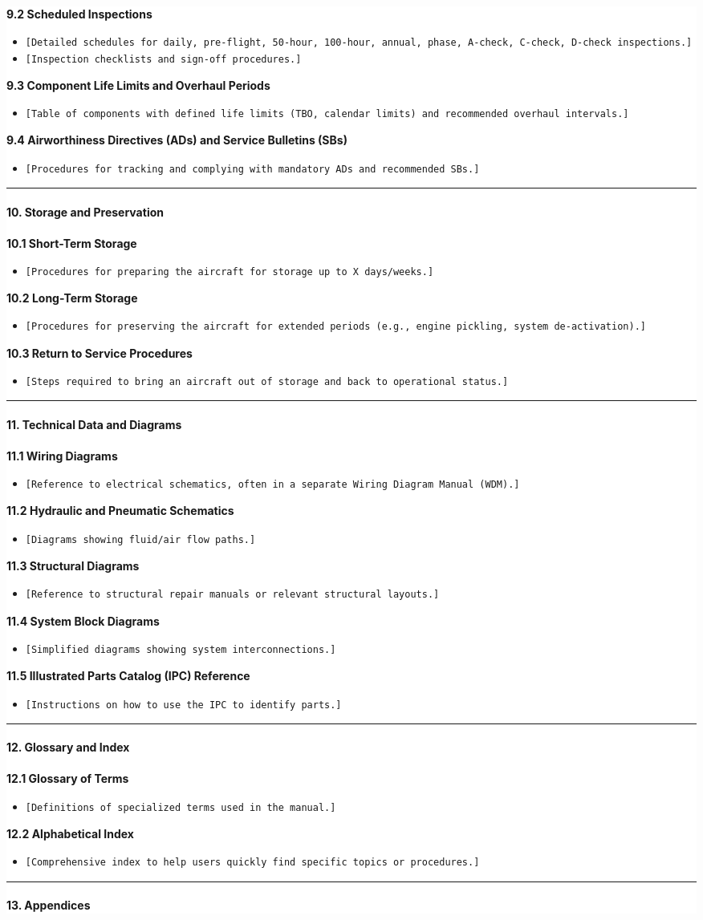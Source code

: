 **9.2 Scheduled Inspections**
*   `[Detailed schedules for daily, pre-flight, 50-hour, 100-hour, annual, phase, A-check, C-check, D-check inspections.]`
*   `[Inspection checklists and sign-off procedures.]`

**9.3 Component Life Limits and Overhaul Periods**
*   `[Table of components with defined life limits (TBO, calendar limits) and recommended overhaul intervals.]`

**9.4 Airworthiness Directives (ADs) and Service Bulletins (SBs)**
*   `[Procedures for tracking and complying with mandatory ADs and recommended SBs.]`

---

#### **10. Storage and Preservation**

**10.1 Short-Term Storage**
*   `[Procedures for preparing the aircraft for storage up to X days/weeks.]`

**10.2 Long-Term Storage**
*   `[Procedures for preserving the aircraft for extended periods (e.g., engine pickling, system de-activation).]`

**10.3 Return to Service Procedures**
*   `[Steps required to bring an aircraft out of storage and back to operational status.]`

---

#### **11. Technical Data and Diagrams**

**11.1 Wiring Diagrams**
*   `[Reference to electrical schematics, often in a separate Wiring Diagram Manual (WDM).]`

**11.2 Hydraulic and Pneumatic Schematics**
*   `[Diagrams showing fluid/air flow paths.]`

**11.3 Structural Diagrams**
*   `[Reference to structural repair manuals or relevant structural layouts.]`

**11.4 System Block Diagrams**
*   `[Simplified diagrams showing system interconnections.]`

**11.5 Illustrated Parts Catalog (IPC) Reference**
*   `[Instructions on how to use the IPC to identify parts.]`

---

#### **12. Glossary and Index**

**12.1 Glossary of Terms**
*   `[Definitions of specialized terms used in the manual.]`

**12.2 Alphabetical Index**
*   `[Comprehensive index to help users quickly find specific topics or procedures.]`

---

#### **13. Appendices**
